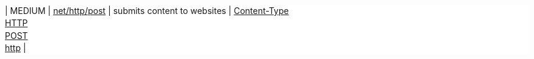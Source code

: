 | MEDIUM | [net/http/post](https://github.com/chainguard-dev/malcontent/blob/main/rules/net/http/post.yara#http_post)                                    | submits content to websites                                                                                                   | [Content-Type](https://github.com/search?q=Content-Type&type=code)<br>[HTTP](https://github.com/search?q=HTTP&type=code)<br>[POST](https://github.com/search?q=POST&type=code)<br>[http](https://github.com/search?q=http&type=code)
|